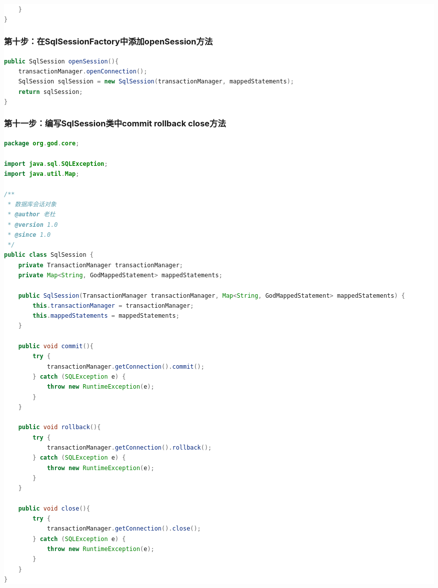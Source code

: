 ```java
    }
}

```

### 第十步：在SqlSessionFactory中添加openSession方法
```java
public SqlSession openSession(){
    transactionManager.openConnection();
    SqlSession sqlSession = new SqlSession(transactionManager, mappedStatements);
    return sqlSession;
}
```

### 第十一步：编写SqlSession类中commit rollback close方法
```java
package org.god.core;

import java.sql.SQLException;
import java.util.Map;

/**
 * 数据库会话对象
 * @author 老杜
 * @version 1.0
 * @since 1.0
 */
public class SqlSession {
    private TransactionManager transactionManager;
    private Map<String, GodMappedStatement> mappedStatements;

    public SqlSession(TransactionManager transactionManager, Map<String, GodMappedStatement> mappedStatements) {
        this.transactionManager = transactionManager;
        this.mappedStatements = mappedStatements;
    }

    public void commit(){
        try {
            transactionManager.getConnection().commit();
        } catch (SQLException e) {
            throw new RuntimeException(e);
        }
    }

    public void rollback(){
        try {
            transactionManager.getConnection().rollback();
        } catch (SQLException e) {
            throw new RuntimeException(e);
        }
    }

    public void close(){
        try {
            transactionManager.getConnection().close();
        } catch (SQLException e) {
            throw new RuntimeException(e);
        }
    }
}

```
